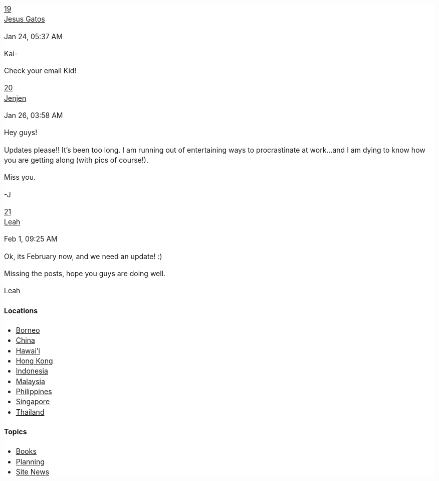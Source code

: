 <a
href="http://somedaynevercomes.com/article/semporna-revisited#c000360"
id="c000360">19</a>  
<a href="mailto:jesse@cruxstudio.com" rel="nofollow">Jesus Gatos</a>

Jan 24, 05:37 AM

Kai-

Check your email Kid!

<a
href="http://somedaynevercomes.com/article/semporna-revisited#c000361"
id="c000361">20</a>  
<a href="mailto:japope79@hotmail.com" rel="nofollow">Jenjen</a>

Jan 26, 03:58 AM

Hey guys!

Updates please!! It’s been too long. I am running out of entertaining
ways to procrastinate at work…and I am dying to know how you are getting
along (with pics of course!).

Miss you.

-J

<a
href="http://somedaynevercomes.com/article/semporna-revisited#c000363"
id="c000363">21</a>  
<a href="mailto:leahdeffenbaugh@yahoo.com" rel="nofollow">Leah</a>

Feb 1, 09:25 AM

Ok, its February now, and we need an update! :)

Missing the posts, hope you guys are doing well.

Leah

#### Locations

- [Borneo](http://somedaynevercomes.com/category/Borneo/)
- [China](http://somedaynevercomes.com/category/China/)
- [Hawai’i](http://somedaynevercomes.com/category/Hawaii/)
- [Hong Kong](http://somedaynevercomes.com/category/Hong-Kong/)
- [Indonesia](http://somedaynevercomes.com/category/Indonesia/)
- [Malaysia](http://somedaynevercomes.com/category/Malaysia/)
- [Philippines](http://somedaynevercomes.com/category/Philippines/)
- [Singapore](http://somedaynevercomes.com/category/Singapore/)
- [Thailand](http://somedaynevercomes.com/category/Thailand/)

#### Topics

- [Books](http://somedaynevercomes.com/category/Books/)
- [Planning](http://somedaynevercomes.com/category/planning/)
- [Site News](http://somedaynevercomes.com/category/Site-News/)

